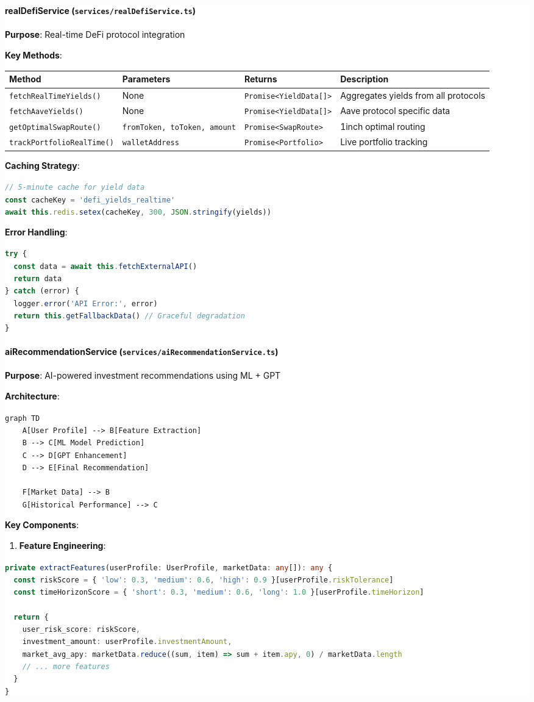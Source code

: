 #### realDefiService (`services/realDefiService.ts`)

**Purpose**: Real-time DeFi protocol integration

**Key Methods**:


| Method | Parameters | Returns | Description |
| :-- | :-- | :-- | :-- |
| `fetchRealTimeYields()` | None | `Promise<YieldData[]>` | Aggregates yields from all protocols |
| `fetchAaveYields()` | None | `Promise<YieldData[]>` | Aave protocol specific data |
| `getOptimalSwapRoute()` | `fromToken, toToken, amount` | `Promise<SwapRoute>` | 1inch optimal routing |
| `trackPortfolioRealTime()` | `walletAddress` | `Promise<Portfolio>` | Live portfolio tracking |

**Caching Strategy**:

```typescript
// 5-minute cache for yield data
const cacheKey = 'defi_yields_realtime'
await this.redis.setex(cacheKey, 300, JSON.stringify(yields))
```

**Error Handling**:

```typescript
try {
  const data = await this.fetchExternalAPI()
  return data
} catch (error) {
  logger.error('API Error:', error)
  return this.getFallbackData() // Graceful degradation
}
```


#### aiRecommendationService (`services/aiRecommendationService.ts`)

**Purpose**: AI-powered investment recommendations using ML + GPT

**Architecture**:

```mermaid
graph TD
    A[User Profile] --> B[Feature Extraction]
    B --> C[ML Model Prediction]
    C --> D[GPT Enhancement]
    D --> E[Final Recommendation]
    
    F[Market Data] --> B
    G[Historical Performance] --> C
```

**Key Components**:

1. **Feature Engineering**:
```typescript
private extractFeatures(userProfile: UserProfile, marketData: any[]): any {
  const riskScore = { 'low': 0.3, 'medium': 0.6, 'high': 0.9 }[userProfile.riskTolerance]
  const timeHorizonScore = { 'short': 0.3, 'medium': 0.6, 'long': 1.0 }[userProfile.timeHorizon]
  
  return {
    user_risk_score: riskScore,
    investment_amount: userProfile.investmentAmount,
    market_avg_apy: marketData.reduce((sum, item) => sum + item.apy, 0) / marketData.length
    // ... more features
  }
}
```